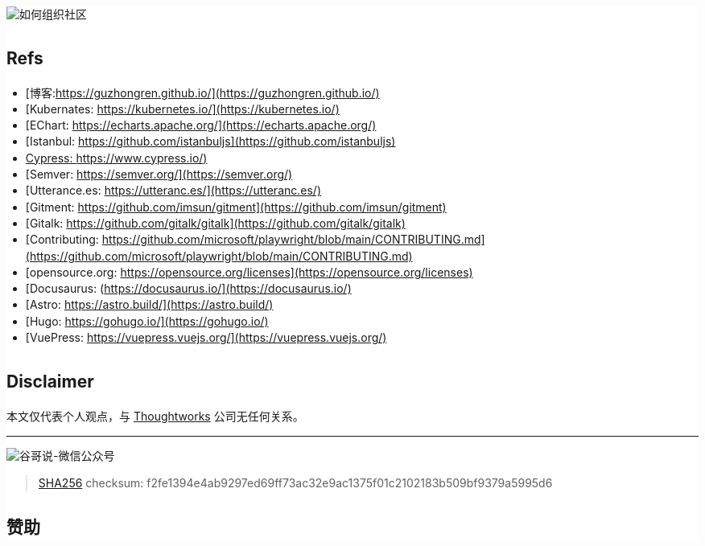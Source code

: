 ![如何组织社区](https://cdn.staticaly.com/gh/guzhongren/data-hosting@main/Open-Source/社区建设.6u6659b42mw0.webp)

## Refs

* [博客:https://guzhongren.github.io/](https://guzhongren.github.io/)
* [Kubernates: https://kubernetes.io/](https://kubernetes.io/)
* [EChart: https://echarts.apache.org/](https://echarts.apache.org/)
* [Istanbul: https://github.com/istanbuljs](https://github.com/istanbuljs)
* [Cypress: https://www.cypress.io/)](https://www.cypress.io/)
* [Semver: https://semver.org/](https://semver.org/)
* [Utterance.es: https://utteranc.es/](https://utteranc.es/)
* [Gitment: https://github.com/imsun/gitment](https://github.com/imsun/gitment)
* [Gitalk: https://github.com/gitalk/gitalk](https://github.com/gitalk/gitalk)
* [Contributing: https://github.com/microsoft/playwright/blob/main/CONTRIBUTING.md](https://github.com/microsoft/playwright/blob/main/CONTRIBUTING.md)
* [opensource.org: https://opensource.org/licenses](https://opensource.org/licenses)
* [Docusaurus: (https://docusaurus.io/](https://docusaurus.io/)
* [Astro: https://astro.build/](https://astro.build/)
* [Hugo: https://gohugo.io/](https://gohugo.io/)
* [VuePress: https://vuepress.vuejs.org/](https://vuepress.vuejs.org/)

## Disclaimer

本文仅代表个人观点，与 [Thoughtworks](https://www.Thoughtworks.com/) 公司无任何关系。

----
![谷哥说-微信公众号](https://cdn.staticaly.com/gh/guzhongren/data-hosting@main/20210819/wechat.ae9zxgscqcg.png)
> [SHA256](https://emn178.github.io/online-tools/sha256_checksum.html) checksum: f2fe1394e4ab9297ed69ff73ac32e9ac1375f01c2102183b509bf9379a5995d6

## 赞助
